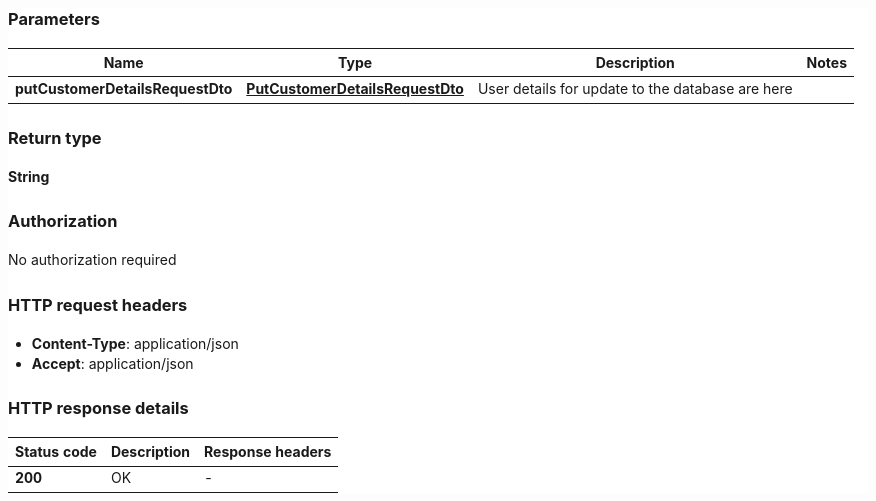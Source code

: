 ### Parameters

Name | Type | Description  | Notes
------------- | ------------- | ------------- | -------------
 **putCustomerDetailsRequestDto** | [**PutCustomerDetailsRequestDto**](PutCustomerDetailsRequestDto.md)| User details for update to the database are here |

### Return type

**String**

### Authorization

No authorization required

### HTTP request headers

- **Content-Type**: application/json
- **Accept**: application/json

### HTTP response details

| Status code | Description | Response headers |
|-------------|-------------|------------------|
| **200** | OK |  -  |
